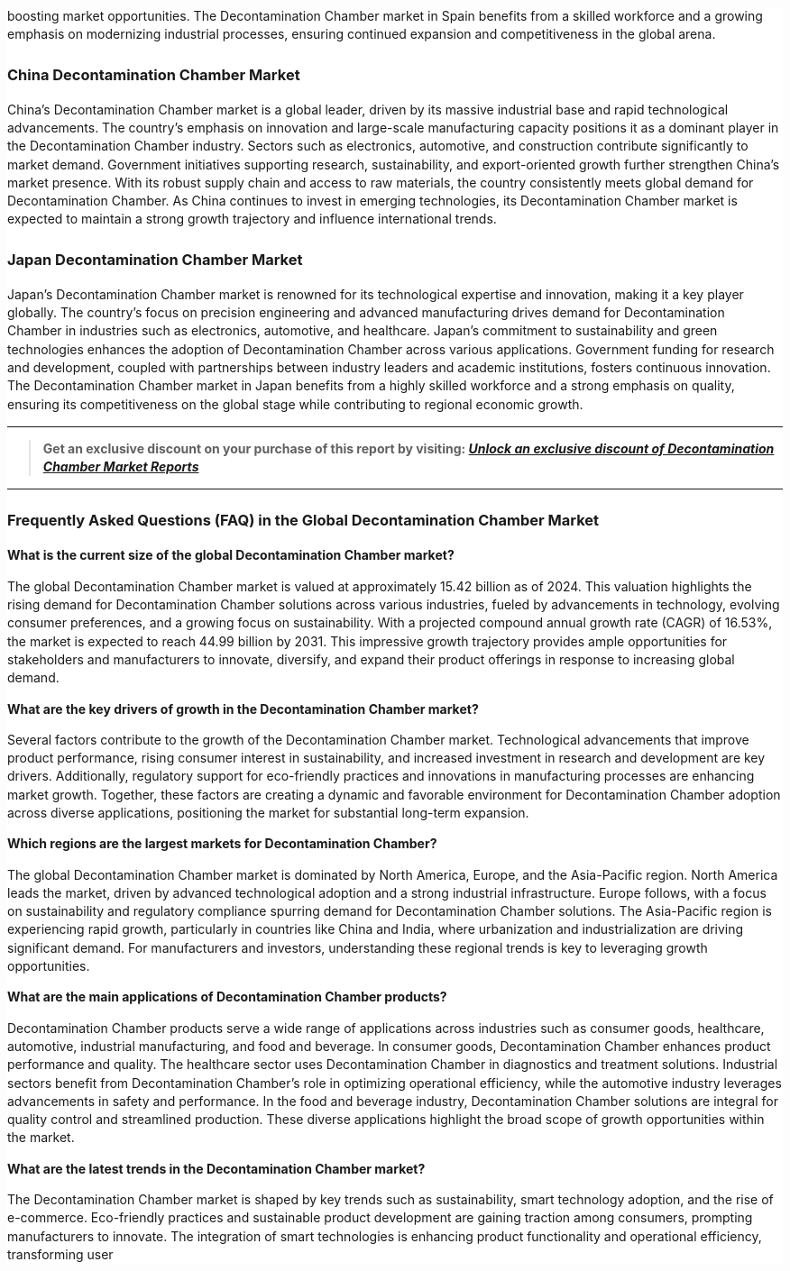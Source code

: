 boosting market opportunities. The Decontamination Chamber market in Spain benefits from a skilled workforce and a growing emphasis on modernizing industrial processes, ensuring continued expansion and competitiveness in the global arena.</p><h3>China Decontamination Chamber Market</h3><p>China&rsquo;s Decontamination Chamber market is a global leader, driven by its massive industrial base and rapid technological advancements. The country&rsquo;s emphasis on innovation and large-scale manufacturing capacity positions it as a dominant player in the Decontamination Chamber industry. Sectors such as electronics, automotive, and construction contribute significantly to market demand. Government initiatives supporting research, sustainability, and export-oriented growth further strengthen China&rsquo;s market presence. With its robust supply chain and access to raw materials, the country consistently meets global demand for Decontamination Chamber. As China continues to invest in emerging technologies, its Decontamination Chamber market is expected to maintain a strong growth trajectory and influence international trends.</p><h3>Japan Decontamination Chamber Market</h3><p>Japan&rsquo;s Decontamination Chamber market is renowned for its technological expertise and innovation, making it a key player globally. The country&rsquo;s focus on precision engineering and advanced manufacturing drives demand for Decontamination Chamber in industries such as electronics, automotive, and healthcare. Japan&rsquo;s commitment to sustainability and green technologies enhances the adoption of Decontamination Chamber across various applications. Government funding for research and development, coupled with partnerships between industry leaders and academic institutions, fosters continuous innovation. The Decontamination Chamber market in Japan benefits from a highly skilled workforce and a strong emphasis on quality, ensuring its competitiveness on the global stage while contributing to regional economic growth.</p><hr /><blockquote><p><strong>Get an exclusive discount on your purchase of this report by visiting: <em><a href="://marketresearchpulse.com/ask-for-discount/56835?utm_source=Github&amp;utm_medium=022">Unlock an exclusive discount of Decontamination Chamber Market Reports</a></em>&nbsp;</strong></p></blockquote><hr /><h3>Frequently Asked Questions (FAQ) in the Global Decontamination Chamber Market</h3><p><strong>What is the current size of the global Decontamination Chamber market?</strong></p><p>The global Decontamination Chamber market is valued at approximately 15.42 billion as of 2024. This valuation highlights the rising demand for Decontamination Chamber solutions across various industries, fueled by advancements in technology, evolving consumer preferences, and a growing focus on sustainability. With a projected compound annual growth rate (CAGR) of 16.53%, the market is expected to reach 44.99 billion by 2031. This impressive growth trajectory provides ample opportunities for stakeholders and manufacturers to innovate, diversify, and expand their product offerings in response to increasing global demand.</p><p><strong>What are the key drivers of growth in the Decontamination Chamber market?</strong></p><p>Several factors contribute to the growth of the Decontamination Chamber market. Technological advancements that improve product performance, rising consumer interest in sustainability, and increased investment in research and development are key drivers. Additionally, regulatory support for eco-friendly practices and innovations in manufacturing processes are enhancing market growth. Together, these factors are creating a dynamic and favorable environment for Decontamination Chamber adoption across diverse applications, positioning the market for substantial long-term expansion.</p><p><strong>Which regions are the largest markets for Decontamination Chamber?</strong></p><p>The global Decontamination Chamber market is dominated by North America, Europe, and the Asia-Pacific region. North America leads the market, driven by advanced technological adoption and a strong industrial infrastructure. Europe follows, with a focus on sustainability and regulatory compliance spurring demand for Decontamination Chamber solutions. The Asia-Pacific region is experiencing rapid growth, particularly in countries like China and India, where urbanization and industrialization are driving significant demand. For manufacturers and investors, understanding these regional trends is key to leveraging growth opportunities.</p><p><strong>What are the main applications of Decontamination Chamber products?</strong></p><p>Decontamination Chamber products serve a wide range of applications across industries such as consumer goods, healthcare, automotive, industrial manufacturing, and food and beverage. In consumer goods, Decontamination Chamber enhances product performance and quality. The healthcare sector uses Decontamination Chamber in diagnostics and treatment solutions. Industrial sectors benefit from Decontamination Chamber&rsquo;s role in optimizing operational efficiency, while the automotive industry leverages advancements in safety and performance. In the food and beverage industry, Decontamination Chamber solutions are integral for quality control and streamlined production. These diverse applications highlight the broad scope of growth opportunities within the market.</p><p><strong>What are the latest trends in the Decontamination Chamber market?</strong></p><p>The Decontamination Chamber market is shaped by key trends such as sustainability, smart technology adoption, and the rise of e-commerce. Eco-friendly practices and sustainable product development are gaining traction among consumers, prompting manufacturers to innovate. The integration of smart technologies is enhancing product functionality and operational efficiency, transforming user